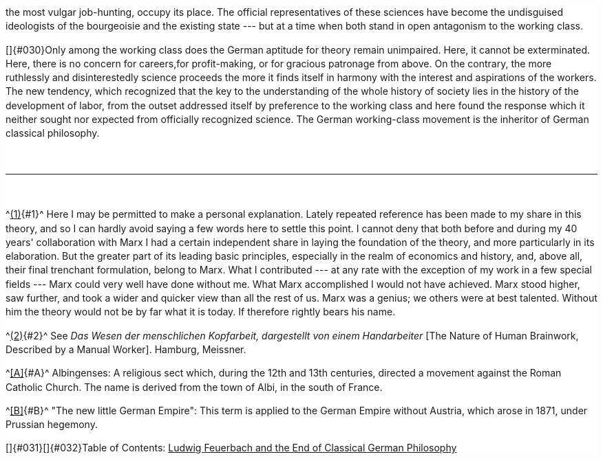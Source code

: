 the most vulgar job-hunting, occupy its place. The official
representatives of these sciences have become the undisguised
ideologists of the bourgeoisie and the existing state --- but at a time
when both stand in open antagonism to the working class.

[]{#030}Only among the working class does the German aptitude for theory
remain unimpaired. Here, it cannot be exterminated. Here, there is no
concern for careers,for profit-making, or for gracious patronage from
above. On the contrary, the more ruthlessly and disinterestedly science
proceeds the more it finds itself in harmony with the interest and
aspirations of the workers. The new tendency, which recognized that the
key to the understanding of the whole history of society lies in the
history of the development of labor, from the outset addressed itself by
preference to the working class and here found the response which it
neither sought nor expected from officially recognized science. The
German working-class movement is the inheritor of German classical
philosophy.

 

------------------------------------------------------------------------

 

^[(1)](#1b){#1}^ Here I may be permitted to make a personal explanation.
Lately repeated reference has been made to my share in this theory, and
so I can hardly avoid saying a few words here to settle this point. I
cannot deny that both before and during my 40 years' collaboration with
Marx I had a certain independent share in laying the foundation of the
theory, and more particularly in its elaboration. But the greater part
of its leading basic principles, especially in the realm of economics
and history, and, above all, their final trenchant formulation, belong
to Marx. What I contributed --- at any rate with the exception of my
work in a few special fields --- Marx could very well have done without
me. What Marx accomplished I would not have achieved. Marx stood higher,
saw further, and took a wider and quicker view than all the rest of us.
Marx was a genius; we others were at best talented. Without him the
theory would not be by far what it is today. If therefore rightly bears
his name.

^[(2)](#2b){#2}^ See *Das Wesen der menschlichen Kopfarbeit, dargestellt
von einem Handarbeiter* \[The Nature of Human Brainwork, Described by a
Manual Worker\]. Hamburg, Meissner.

^[\[A\]](#Ab){#A}^ Albingenses: A religious sect which, during the 12th
and 13th centuries, directed a movement against the Roman Catholic
Church. The name is derived from the town of Albi, in the south of
France.

^[\[B\]](#Bb){#B}^ "The new little German Empire": This term is applied
to the German Empire without Austria, which arose in 1871, under
Prussian hegemony.

[]{#031}[]{#032}Table of Contents: [Ludwig Feuerbach and the End of
Classical German Philosophy](index.htm)
